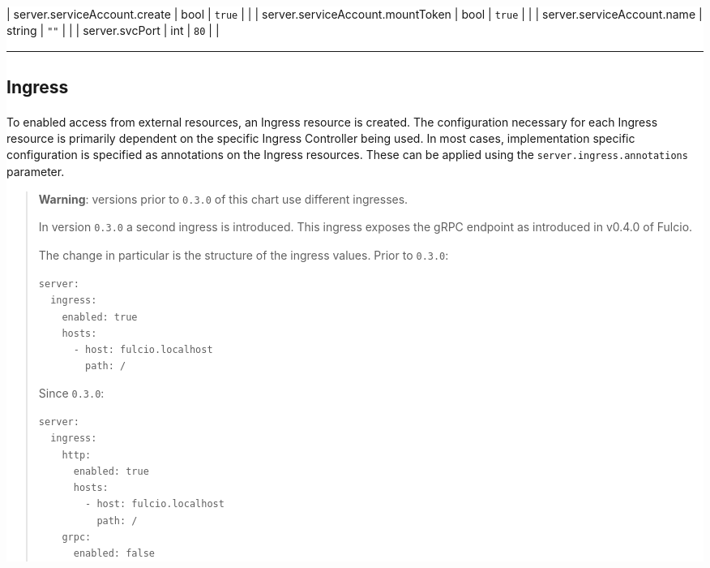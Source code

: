 | server.serviceAccount.create | bool | `true` |  |
| server.serviceAccount.mountToken | bool | `true` |  |
| server.serviceAccount.name | string | `""` |  |
| server.svcPort | int | `80` |  |

----------------------------------------------

## Ingress

To enabled access from external resources, an Ingress resource is created. The configuration necessary for each Ingress resource is primarily dependent on the specific Ingress Controller being used. In most cases, implementation specific configuration is specified as annotations on the Ingress resources. These can be applied using the `server.ingress.annotations` parameter.

> **Warning**: versions prior to `0.3.0` of this chart use different ingresses.
>
> In version `0.3.0` a second ingress is introduced. This ingress exposes the gRPC endpoint as introduced in v0.4.0 of Fulcio.
>
> The change in particular is the structure of the ingress values.
> Prior to `0.3.0`:
>
> ```shell
> server:
>   ingress:
>     enabled: true
>     hosts:
>       - host: fulcio.localhost
>         path: /
> ```
>
> Since `0.3.0`:
>
> ```shell
> server:
>   ingress:
>     http:
>       enabled: true
>       hosts:
>         - host: fulcio.localhost
>           path: /
>     grpc:
>       enabled: false
> ```
